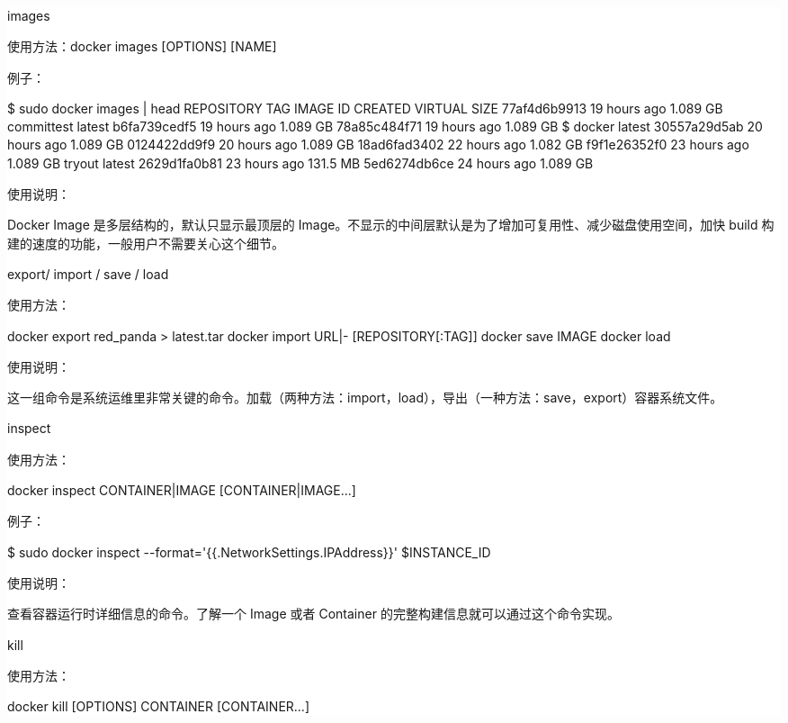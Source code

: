 images

使用方法：docker images [OPTIONS] [NAME]

例子：

$ sudo docker images | head
REPOSITORY TAG IMAGE ID CREATED VIRTUAL SIZE
<none> <none> 77af4d6b9913 19 hours ago 1.089 GB
committest latest b6fa739cedf5 19 hours ago 1.089 GB
<none> <none> 78a85c484f71 19 hours ago 1.089 GB
$ docker latest 30557a29d5ab 20 hours ago 1.089 GB
<none> <none> 0124422dd9f9 20 hours ago 1.089 GB
<none> <none> 18ad6fad3402 22 hours ago 1.082 GB
<none> <none> f9f1e26352f0 23 hours ago 1.089 GB
tryout latest 2629d1fa0b81 23 hours ago 131.5 MB
<none> <none> 5ed6274db6ce 24 hours ago 1.089 GB



使用说明：

Docker Image 是多层结构的，默认只显示最顶层的 Image。不显示的中间层默认是为了增加可复用性、减少磁盘使用空间，加快 build 构建的速度的功能，一般用户不需要关心这个细节。

export/ import / save / load

使用方法：

docker export red_panda > latest.tar
docker import URL|- [REPOSITORY[:TAG]]
docker save IMAGE
docker load



使用说明：

这一组命令是系统运维里非常关键的命令。加载（两种方法：import，load），导出（一种方法：save，export）容器系统文件。

inspect

使用方法：

docker inspect CONTAINER|IMAGE [CONTAINER|IMAGE...]



例子：

$ sudo docker inspect --format='{{.NetworkSettings.IPAddress}}' $INSTANCE_ID



使用说明：

查看容器运行时详细信息的命令。了解一个 Image 或者 Container 的完整构建信息就可以通过这个命令实现。

kill

使用方法：

docker kill [OPTIONS] CONTAINER [CONTAINER...]


